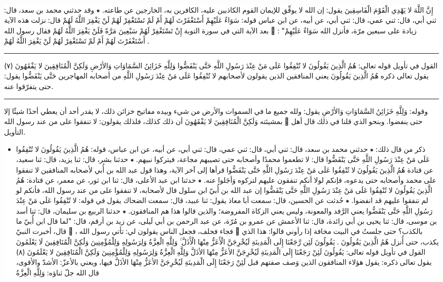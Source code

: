 إِنَّ اللَّهَ لا يَهْدِي الْقَوْمَ الْفَاسِقِينَ
يقول: إن الله لا يوفِّق للإيمان القوم الكاذبين عليه، الكافرين به، الخارجين عن طاعته.
⁕ وقد حدثني محمد بن سعد، قال: ثني أبي، قال: ثني عمي، قال: ثني أبي، عن أبيه، عن ابن عباس قوله:
سَوَاءٌ عَلَيْهِمْ أَسْتَغْفَرْتَ لَهُمْ أَمْ لَمْ تَسْتَغْفِرْ لَهُمْ لَنْ يَغْفِرَ اللَّهُ لَهُمْ
قال: نزلت هذه الآية بعد الآية التي في سورة التوبة
إِنْ تَسْتَغْفِرْ لَهُمْ سَبْعِينَ مَرَّةً فَلَنْ يَغْفِرَ اللَّهُ لَهُمْ
فقال رسول الله

: "زيادة على سبعين مرّة، فأنزل الله
سَوَاءٌ عَلَيْهِمْ أَسْتَغْفَرْتَ لَهُمْ أَمْ لَمْ تَسْتَغْفِرْ لَهُمْ لَنْ يَغْفِرَ اللَّهُ لَهُمْ
.
* * *
القول في تأويل قوله تعالى: هُمُ الَّذِينَ يَقُولُونَ لا تُنْفِقُوا عَلَى مَنْ عِنْدَ رَسُولِ اللَّهِ حَتَّى يَنْفَضُّوا وَلِلَّهِ خَزَائِنُ السَّمَاوَاتِ وَالأرْضِ وَلَكِنَّ الْمُنَافِقِينَ لا يَفْقَهُونَ (٧) 
يقول تعالى ذكره
هُمُ الَّذِينَ يَقُولُونَ
يعني المنافقين الذين يقولون لأصحابهم
لا تُنْفِقُوا عَلَى مَنْ عِنْدَ رَسُولِ اللَّهِ
من أصحابه المهاجرين
حَتَّى يَنْفَضُّوا
يقول: حتى يتفرّقوا عنه.
* * *
وقوله:
وَلِلَّهِ خَزَائِنُ السَّمَاوَاتِ وَالأرْضِ
يقول: ولله جميع ما في السموات والأرض من شيء وبيده مفاتيح خزائن ذلك، لا يقدر أحد أن يعطي أحدًا شيئًا إلا بمشيئته
وَلَكِنَّ الْمُنَافِقِينَ لا يَفْقَهُونَ
أن ذلك كذلك، فلذلك يقولون: لا تنفقوا على من عند رسول الله

حتى ينفضوا.
وبنحو الذي قلنا في ذلك قال أهل التأويل.
* ذكر من قال ذلك:
⁕ حدثني محمد بن سعد، قال: ثني أبي، قال: ثني عمي، قال: ثني أبي، عن أبيه، عن ابن عباس، قوله:
هُمُ الَّذِينَ يَقُولُونَ لا تُنْفِقُوا عَلَى مَنْ عِنْدَ رَسُولِ اللَّهِ حَتَّى يَنْفَضُّوا
قال: لا تطعموا محمدًا وأصحابه حتى تصيبهم مجاعة، فيتركوا نبيهم.
⁕ حدثنا بشر، قال: ثنا يزيد، قال: ثنا سعيد، عن قتادة
هُمُ الَّذِينَ يَقُولُونَ لا تُنْفِقُوا عَلَى مَنْ عِنْدَ رَسُولِ اللَّهِ حَتَّى يَنْفَضُّوا
قرأها إلى آخر الآية، وهذا قول عبد الله بن أُبي لأصحابه المنافقين لا تنفقوا على محمد وأصحابه حتى يدعوه، فإنكم لولا أنكم تنفقون عليهم لتركوه وَأجَلوا عنه.
⁕ حدثنا ابن عبد الأعلى، قال: ثنا ابن ثور، عن معمر، عن قتادة:
هُمُ الَّذِينَ يَقُولُونَ لا تُنْفِقُوا عَلَى مَنْ عِنْدَ رَسُولِ اللَّهِ حَتَّى يَنْفَضُّوا
إن عبد الله بن أُبيّ ابن سلول قال لأصحابه، لا تنفقوا على من عند رسول الله، فأنكم لو لم تنفقوا عليهم قد انفضوا.
⁕ حُدثت عن الحسين، قال: سمعت أبا معاذ يقول: ثنا عبيد، قال: سمعت الضحاك يقول في قوله:
لا تُنْفِقُوا عَلَى مَنْ عِنْدَ رَسُولِ اللَّهِ حَتَّى يَنْفَضُّوا
يعني الرَّفد والمعونة، وليس يعني الزكاة المفروضة؛ والذين قالوا هذا هم المنافقون.
⁕ حدثنا الربيع بن سليمان، قال: ثنا أسد بن موسى، قال: ثنا يحيى بن أبي زائدة، قال: ثنا الأعمش عن عمرو بن مُرّة، عن عبد الرحمن بن أبي لَيلى، عن زيد بن أرقم، قال: "لما قال ابن أُبيّ ما قال، أخبرت النبيّ

، فجاء فحلف، فجعل الناس يقولون لي: تأتي رسول الله

بالكذب؟ حتى جلستُ في البيت مخافة إذا رأوني قالوا: هذا الذي يكذب، حتى أُنزل
هُمُ الَّذِينَ يَقُولُونَ
.
يَقُولُونَ لَئِن رَّجَعْنَا إِلَى الْمَدِينَةِ لَيُخْرِجَنَّ الْأَعَزُّ مِنْهَا الْأَذَلَّ ۚ وَلِلَّهِ الْعِزَّةُ وَلِرَسُولِهِ وَلِلْمُؤْمِنِينَ وَلَٰكِنَّ الْمُنَافِقِينَ لَا يَعْلَمُونَ
القول في تأويل قوله تعالى: يَقُولُونَ لَئِنْ رَجَعْنَا إِلَى الْمَدِينَةِ لَيُخْرِجَنَّ الأعَزُّ مِنْهَا الأذَلَّ وَلِلَّهِ الْعِزَّةُ وَلِرَسُولِهِ وَلِلْمُؤْمِنِينَ وَلَكِنَّ الْمُنَافِقِينَ لا يَعْلَمُونَ (٨) 
يقول تعالى ذكره: يقول هؤلاء المنافقون الذين وَصف صفتهم قبل
لَئِنْ رَجَعْنَا إِلَى الْمَدِينَةِ لَيُخْرِجَنَّ الأعَزُّ مِنْهَا الأذَلَّ
فيها، ويعني بالأعزّ: الأشدّ والأقوى، قال الله جلّ ثناؤه:
وَلِلَّهِ الْعِزَّةُ